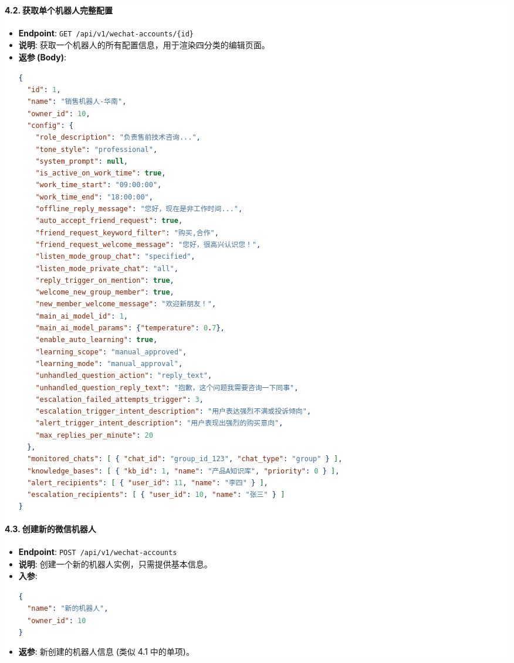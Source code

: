#### 4.2. 获取单个机器人完整配置

-   **Endpoint**: `GET /api/v1/wechat-accounts/{id}`
-   **说明**: 获取一个机器人的所有配置信息，用于渲染四分类的编辑页面。
-   **返参 (Body)**:
    ```json
    {
      "id": 1,
      "name": "销售机器人-华南",
      "owner_id": 10,
      "config": {
        "role_description": "负责售前技术咨询...",
        "tone_style": "professional",
        "system_prompt": null,
        "is_active_on_work_time": true,
        "work_time_start": "09:00:00",
        "work_time_end": "18:00:00",
        "offline_reply_message": "您好，现在是非工作时间...",
        "auto_accept_friend_request": true,
        "friend_request_keyword_filter": "购买,合作",
        "friend_request_welcome_message": "您好，很高兴认识您！",
        "listen_mode_group_chat": "specified",
        "listen_mode_private_chat": "all",
        "reply_trigger_on_mention": true,
        "welcome_new_group_member": true,
        "new_member_welcome_message": "欢迎新朋友！",
        "main_ai_model_id": 1,
        "main_ai_model_params": {"temperature": 0.7},
        "enable_auto_learning": true,
        "learning_scope": "manual_approved",
        "learning_mode": "manual_approval",
        "unhandled_question_action": "reply_text",
        "unhandled_question_reply_text": "抱歉，这个问题我需要咨询一下同事",
        "escalation_failed_attempts_trigger": 3,
        "escalation_trigger_intent_description": "用户表达强烈不满或投诉倾向",
        "alert_trigger_intent_description": "用户表现出强烈的购买意向",
        "max_replies_per_minute": 20
      },
      "monitored_chats": [ { "chat_id": "group_id_123", "chat_type": "group" } ],
      "knowledge_bases": [ { "kb_id": 1, "name": "产品A知识库", "priority": 0 } ],
      "alert_recipients": [ { "user_id": 11, "name": "李四" } ],
      "escalation_recipients": [ { "user_id": 10, "name": "张三" } ]
    }
    ```

#### 4.3. 创建新的微信机器人

-   **Endpoint**: `POST /api/v1/wechat-accounts`
-   **说明**: 创建一个新的机器人实例，只需提供基本信息。
-   **入参**:
    ```json
    {
      "name": "新的机器人",
      "owner_id": 10
    }
    ```
-   **返参**: 新创建的机器人信息 (类似 4.1 中的单项)。
